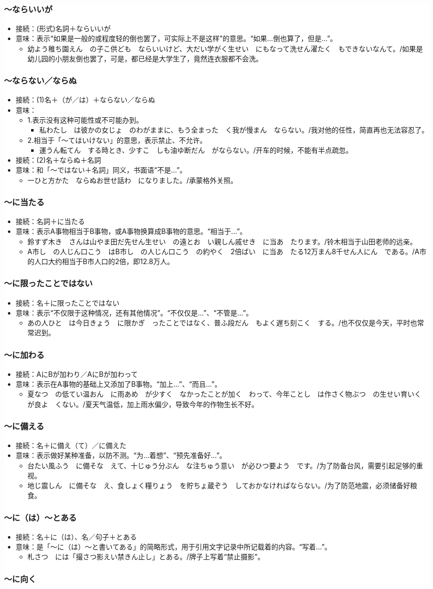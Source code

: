 ### 〜ならいいが

- 接続：(形式)名詞＋ならいいが
- 意味：表示“如果是一般的或程度轻的倒也罢了，可实际上不是这样”的意思。“如果...倒也算了，但是...”。
  - 幼よう稚ち園えん　の子こ供ども　ならいいけど、大だい学がく生せい　にもなって洗せん濯たく　もできないなんて。/如果是幼儿园的小朋友倒也罢了，可是，都已经是大学生了，竟然连衣服都不会洗。

### 〜ならない／ならぬ

- 接続：(1)名＋（が／は）＋ならない／ならぬ
- 意味：
  - 1.表示没有这种可能性或不可能办到。
    - 私わたし　は彼かの女じょ　のわがままに、もう全まった　く我が慢まん　ならない。/我对他的任性，简直再也无法容忍了。
  - 2.相当于「〜てはいけない」的意思，表示禁止、不允许。
    - 運うん転てん　する時とき、少すこ　しも油ゆ断だん　がならない。/开车的时候，不能有半点疏忽。
- 接続：(2)名＋ならぬ＋名詞
- 意味：和「〜ではない＋名詞」同义，书面语“不是...”。
  - 一ひと方かた　ならぬお世せ話わ　になりました。/承蒙格外关照。

### 〜に当たる

- 接続：名詞＋に当たる
- 意味：表示A事物相当于B事物，或A事物换算成B事物的意思。“相当于...”。
  - 鈴すず木き　さんは山やま田だ先せん生せい　の遠とお　い親しん戚せき　に当あ　たります。/铃木相当于山田老师的远亲。
  - A市し　の人じん口こう　はB市し　の人じん口こう　の約やく　2倍ばい　に当あ　たる12万まん8千せん人にん　である。/A市的人口大约相当于B市人口的2倍，即12.8万人。

### 〜に限ったことではない

- 接続：名＋に限ったことではない
- 意味：表示“不仅限于这种情况，还有其他情况”。“不仅仅是...”、“不管是...”。
  - あの人ひと　は今日きょう　に限かぎ　ったことではなく、普ふ段だん　もよく遅ち刻こく　する。/也不仅仅是今天，平时也常常迟到。

### 〜に加わる

- 接続：AにBが加わり／AにBが加わって
- 意味：表示在A事物的基础上又添加了B事物。“加上...”、“而且...”。
  - 夏なつ　の低てい温おん　に雨あめ　が少すく　なかったことが加く　わって、今年ことし　は作さく物ぶつ　の生せい育いく　が良よ　くない。/夏天气温低，加上雨水偏少，导致今年的作物生长不好。

### 〜に備える

- 接続：名＋に備え（て）／に備えた
- 意味：表示做好某种准备，以防不测。“为...着想”、“预先准备好...”。
  - 台たい風ふう　に備そな　えて、十じゅう分ぶん　な注ちゅう意い　が必ひつ要よう　です。/为了防备台风，需要引起足够的重视。
  - 地じ震しん　に備そな　え、食しょく糧りょう　を貯ちょ蔵ぞう　しておかなければならない。/为了防范地震，必须储备好粮食。

### 〜に（は）〜とある

- 接続：名＋に（は）、名／句子＋とある
- 意味：是「〜に（は）〜と書いてある」的简略形式，用于引用文字记录中所记载着的内容。“写着...”。
  - 札さつ　には「撮さつ影えい禁きん止し」とある。/牌子上写着“禁止摄影”。

### 〜に向く

